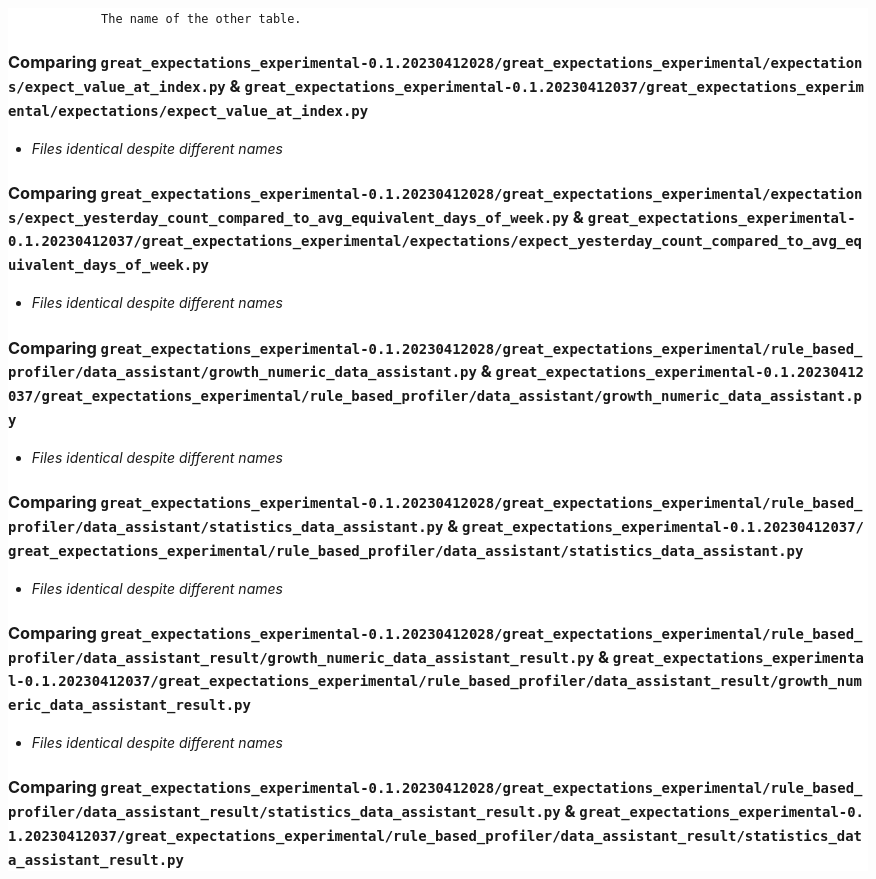 ```diff
             The name of the other table.
```

### Comparing `great_expectations_experimental-0.1.20230412028/great_expectations_experimental/expectations/expect_value_at_index.py` & `great_expectations_experimental-0.1.20230412037/great_expectations_experimental/expectations/expect_value_at_index.py`

 * *Files identical despite different names*

### Comparing `great_expectations_experimental-0.1.20230412028/great_expectations_experimental/expectations/expect_yesterday_count_compared_to_avg_equivalent_days_of_week.py` & `great_expectations_experimental-0.1.20230412037/great_expectations_experimental/expectations/expect_yesterday_count_compared_to_avg_equivalent_days_of_week.py`

 * *Files identical despite different names*

### Comparing `great_expectations_experimental-0.1.20230412028/great_expectations_experimental/rule_based_profiler/data_assistant/growth_numeric_data_assistant.py` & `great_expectations_experimental-0.1.20230412037/great_expectations_experimental/rule_based_profiler/data_assistant/growth_numeric_data_assistant.py`

 * *Files identical despite different names*

### Comparing `great_expectations_experimental-0.1.20230412028/great_expectations_experimental/rule_based_profiler/data_assistant/statistics_data_assistant.py` & `great_expectations_experimental-0.1.20230412037/great_expectations_experimental/rule_based_profiler/data_assistant/statistics_data_assistant.py`

 * *Files identical despite different names*

### Comparing `great_expectations_experimental-0.1.20230412028/great_expectations_experimental/rule_based_profiler/data_assistant_result/growth_numeric_data_assistant_result.py` & `great_expectations_experimental-0.1.20230412037/great_expectations_experimental/rule_based_profiler/data_assistant_result/growth_numeric_data_assistant_result.py`

 * *Files identical despite different names*

### Comparing `great_expectations_experimental-0.1.20230412028/great_expectations_experimental/rule_based_profiler/data_assistant_result/statistics_data_assistant_result.py` & `great_expectations_experimental-0.1.20230412037/great_expectations_experimental/rule_based_profiler/data_assistant_result/statistics_data_assistant_result.py`
